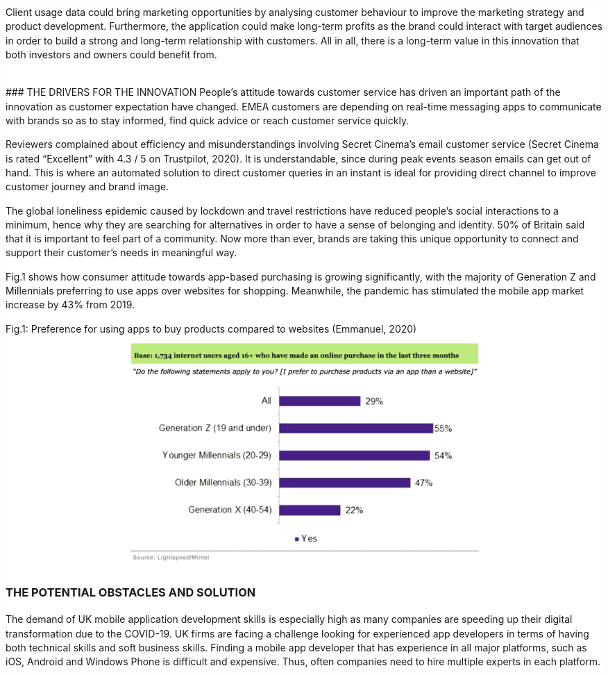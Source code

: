 Client usage data could bring marketing opportunities by analysing customer behaviour to improve the marketing strategy and product development. Furthermore, the application could make long-term profits as the brand could interact with target audiences in order to build a strong and long-term relationship with customers. All in all, there is a long-term value in this innovation that both investors and owners could benefit from.

<br/>
### THE DRIVERS FOR THE INNOVATION
People’s attitude towards customer service has driven an important path of the innovation as customer expectation have changed. EMEA customers are depending on real-time messaging apps to communicate with brands so as to stay informed, find quick advice or reach customer service quickly.

Reviewers complained about efficiency and misunderstandings involving Secret Cinema’s email customer service (Secret Cinema is rated “Excellent” with 4.3 / 5 on Trustpilot, 2020). It is understandable, since during peak events season emails can get out of hand. This is where an automated solution to direct customer queries in an instant is ideal for providing direct channel to improve customer journey and brand image.

The global loneliness epidemic caused by lockdown and travel restrictions have reduced people’s social interactions to a minimum, hence why they are searching for alternatives in order to have a sense of belonging and identity. 50% of Britain said that it is important to feel part of a community. Now more than ever, brands are taking this unique opportunity to connect and support their customer’s needs in meaningful way.

Fig.1 shows how consumer attitude towards app-based purchasing is growing significantly, with the majority of Generation Z and Millennials preferring to use apps over websites for shopping. Meanwhile, the pandemic has stimulated the mobile app market increase by 43% from 2019.

Fig.1: Preference for using apps to buy products compared to websites (Emmanuel, 2020)
![Picture](../assets/sc-fig-1.png)


### THE POTENTIAL OBSTACLES AND SOLUTION
The demand of UK mobile application development skills is especially high as many companies are speeding up their digital transformation due to the COVID-19. UK firms are facing a challenge looking for experienced app developers in terms of having both technical skills and soft business skills. Finding a mobile app developer that has experience in all major platforms, such as iOS, Android and Windows Phone is difficult and expensive. Thus, often companies need to hire multiple experts in each platform.
